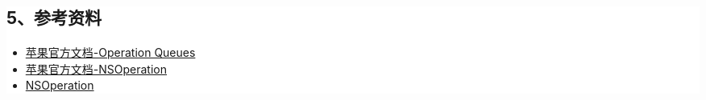 ## 5、参考资料

- [苹果官方文档-Operation Queues](https://link.juejin.cn/?target=https%3A%2F%2Flinks.jianshu.com%2Fgo%3Fto%3Dhttps%3A%2F%2Fdeveloper.apple.com%2Flibrary%2Fcontent%2Fdocumentation%2FGeneral%2FConceptual%2FConcurrencyProgrammingGuide%2FOperationObjects%2FOperationObjects.html)
- [苹果官方文档-NSOperation](https://link.juejin.cn/?target=https%3A%2F%2Flinks.jianshu.com%2Fgo%3Fto%3Dhttps%3A%2F%2Fdeveloper.apple.com%2Flibrary%2Fcontent%2Fdocumentation%2FGeneral%2FConceptual%2FConcurrencyProgrammingGuide%2FOperationObjects%2FOperationObjects.html)
- [NSOperation](https://link.juejin.cn/?target=https%3A%2F%2Fnshipster.cn%2Fnsoperation%2F)